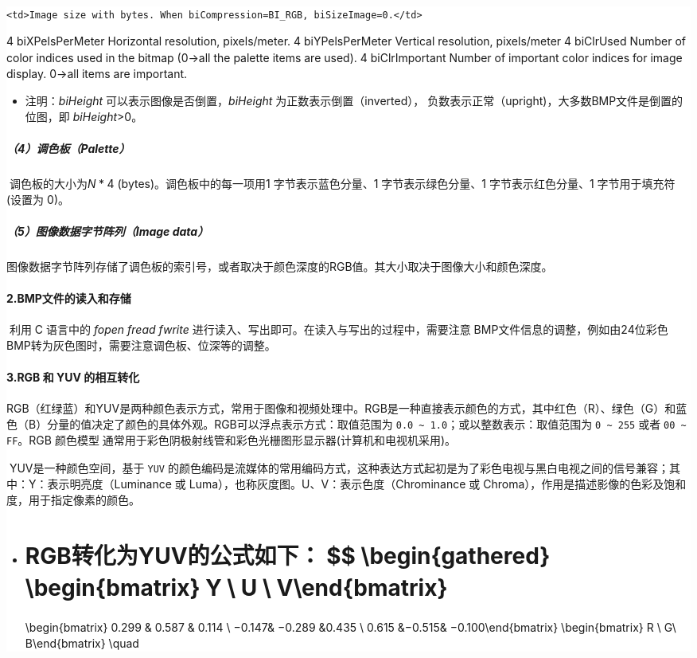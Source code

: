     <td>Image size with bytes. When biCompression=BI_RGB, biSizeImage=0.</td> 
  </tr>
  <tr>
    <td>4</td> 
    <td>biXPelsPerMeter</td> 
    <td>Horizontal resolution, pixels/meter.</td> 
  </tr>
  <tr>
    <td>4</td> 
    <td>biYPelsPerMeter</td> 
    <td>Vertical resolution, pixels/meter</td> 
  </tr>
  <tr>
    <td>4</td> 
    <td>biClrUsed</td> 
    <td>Number of color indices used in the bitmap (0->all the palette items are used).</td> 
  </tr>
  <tr>
    <td>4</td>
    <td>biClrImportant</td>
    <td>Number of important color indices for image display. 0->all items are important.</td>
  </tr>

</table>

* 注明：$biHeight$ 可以表示图像是否倒置，$biHeight$ 为正数表示倒置（inverted）， 负数表示正常（upright)，大多数BMP文件是倒置的位图，即 $biHeight$>0。

##### （4）调色板（Palette）

​	调色板的大小为$N*4$ (bytes)。调色板中的每一项用1 字节表示蓝色分量、1 字节表示绿色分量、1 字节表示红色分量、1 字节用于填充符 (设置为 0)。

##### （5）图像数据字节阵列（Image data）

​	图像数据字节阵列存储了调色板的索引号，或者取决于颜色深度的RGB值。其大小取决于图像大小和颜色深度。

#### 2.BMP文件的读入和存储

​	利用 C 语言中的 *fopen* *fread* *fwrite* 进行读入、写出即可。在读入与写出的过程中，需要注意 BMP文件信息的调整，例如由24位彩色BMP转为灰色图时，需要注意调色板、位深等的调整。

<div STYLE="page-break-after: always;"></div>

#### 3.RGB 和 YUV 的相互转化

​	RGB（红绿蓝）和YUV是两种颜色表示方式，常用于图像和视频处理中。RGB是一种直接表示颜色的方式，其中红色（R）、绿色（G）和蓝色（B）分量的值决定了颜色的具体外观。RGB可以浮点表示方式：取值范围为 `0.0 ~ 1.0`；或以整数表示：取值范围为 `0 ~ 255` 或者 `00 ~ FF`。RGB 颜色模型 通常用于彩色阴极射线管和彩色光栅图形显示器(计算机和电视机采用)。

​	YUV是一种颜色空间，基于 `YUV` 的颜色编码是流媒体的常用编码方式，这种表达方式起初是为了彩色电视与黑白电视之间的信号兼容；其中：Y：表示明亮度（Luminance 或 Luma），也称灰度图。U、V：表示色度（Chrominance 或 Chroma），作用是描述影像的色彩及饱和度，用于指定像素的颜色。

* RGB转化为YUV的公式如下：
  $$
  \begin{gathered}
  \begin{bmatrix} Y  \\ U \\ V\end{bmatrix}
  =
  \begin{bmatrix} 0.299 & 0.587 & 0.114  \\ −0.147& −0.289 &0.435 \\ 0.615 &−0.515& −0.100\end{bmatrix}
  \begin{bmatrix} R \\ G\\ B\end{bmatrix}
  \quad
  